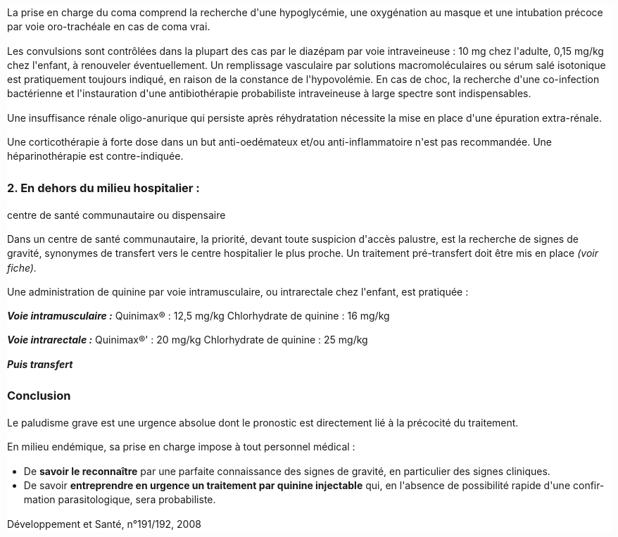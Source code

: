 La prise en charge du coma comprend la recherche d'une hypoglycémie, une oxygéna­tion au masque et une intubation précoce par voie oro-trachéale en cas de coma vrai.

Les convulsions sont contrôlées dans la plu­part des cas par le diazépam par voie intravei­neuse : 10 mg chez l'adulte, 0,15 mg/kg chez l'enfant, à renouveler éventuellement. Un remplissage vasculaire par solutions macromoléculaires ou sérum salé isotonique est pratiquement toujours indiqué, en raison de la constance de l'hypovolémie. En cas de choc, la recherche d'une co-infection bacté­rienne et l'instauration d'une antibiothérapie probabiliste intraveineuse à large spectre sont indispensables.

Une insuffisance rénale oligo-anurique qui persiste après réhydratation nécessite la mise en place d'une épuration extra-rénale.

Une corticothérapie à forte dose dans un but anti-oedémateux et/ou anti-inflammatoire n'est pas recommandée. Une héparinothéra­pie est contre-indiquée.

### 2. En dehors du milieu hospitalier :  
centre de santé communautaire ou dispensaire

Dans un centre de santé communautaire, la priorité, devant toute suspicion d'accès palustre, est la recherche de signes de gravité, synonymes de transfert vers le centre hospita­lier le plus proche. Un traitement pré-transfert doit être mis en place _(voir fiche)._

Une administration de quinine par voie intra­musculaire, ou intrarectale chez l'enfant, est pratiquée :

**_Voie intramusculaire :_** Quinimax® : 12,5 mg/kg Chlorhydrate de quinine : 16 mg/kg

**_Voie intrarectale :_** Quinimax®' : 20 mg/kg Chlorhydrate de quinine : 25 mg/kg

**_Puis transfert_**

### Conclusion

Le paludisme grave est une urgence absolue dont le pronostic est directement lié à la pré­cocité du traitement.

En milieu endémique, sa prise en charge impose à tout personnel médical :

*   De **savoir le reconnaître** par une parfaite connaissance des signes de gravité, en parti­culier des signes cliniques.  
*   De savoir **entreprendre en urgence un traitement par quinine injectable** qui, en l'absence de possibilité rapide d'une confir­mation parasitologique, sera probabiliste.

Développement et Santé, n°191/192, 2008